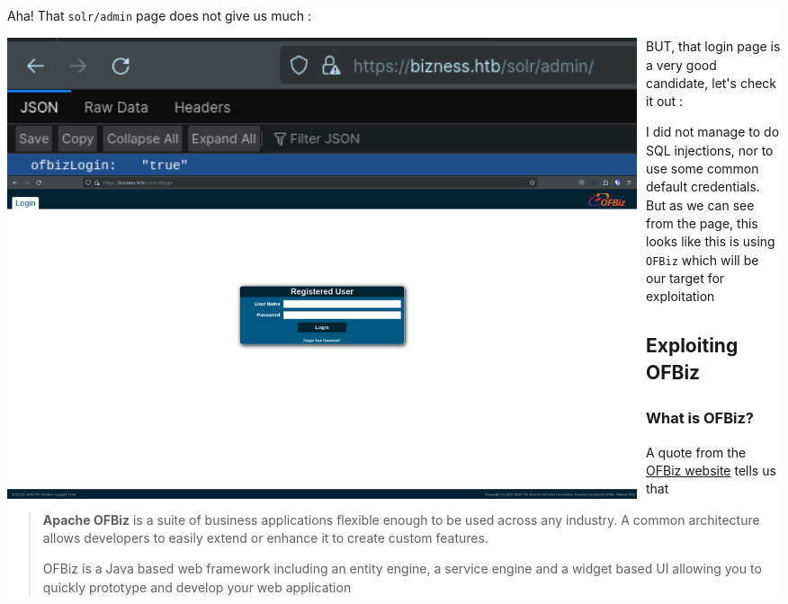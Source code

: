Aha! That `solr/admin` page does not give us much :

<img src="/assets/img/Bizness/biz2.png" alt="fuck alt attributes" style="float: left; margin-right: 10px;" width="700"/>

 BUT, that login page is a very good candidate, let's check it out :

<img src="/assets/img/Bizness/biz3.png" alt="fuck alt attributes" style="float: left; margin-right: 10px;" width="700"/>

I did not manage to do SQL injections, nor to use some common default credentials. But as we can see from the page, this looks like this is using `OFBiz` which will be our target for exploitation

## Exploiting OFBiz

### What is OFBiz?

A quote from the [OFBiz website](https://ofbiz.apache.org/) tells us that 

> **Apache OFBiz** is a suite of business applications flexible enough to be used across any industry. A common architecture allows developers to easily extend or enhance it to create custom features.
> 
> OFBiz is a Java based web framework including an entity engine, a service engine and a widget based UI allowing you to quickly prototype and develop your web application
